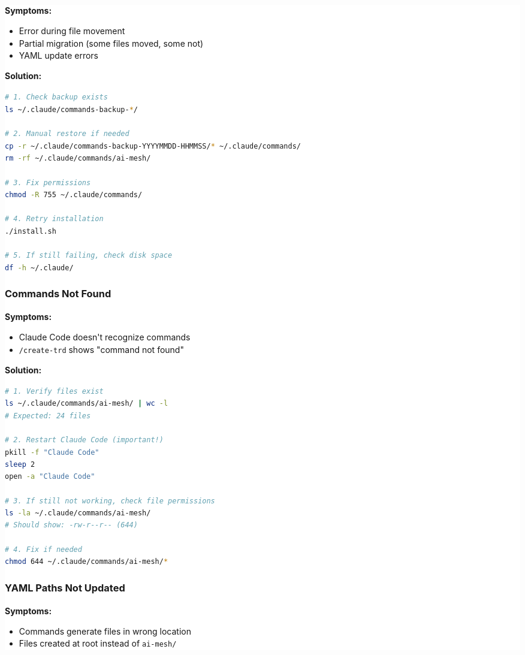 **Symptoms:**
- Error during file movement
- Partial migration (some files moved, some not)
- YAML update errors

**Solution:**
```bash
# 1. Check backup exists
ls ~/.claude/commands-backup-*/

# 2. Manual restore if needed
cp -r ~/.claude/commands-backup-YYYYMMDD-HHMMSS/* ~/.claude/commands/
rm -rf ~/.claude/commands/ai-mesh/

# 3. Fix permissions
chmod -R 755 ~/.claude/commands/

# 4. Retry installation
./install.sh

# 5. If still failing, check disk space
df -h ~/.claude/
```

### Commands Not Found

**Symptoms:**
- Claude Code doesn't recognize commands
- `/create-trd` shows "command not found"

**Solution:**
```bash
# 1. Verify files exist
ls ~/.claude/commands/ai-mesh/ | wc -l
# Expected: 24 files

# 2. Restart Claude Code (important!)
pkill -f "Claude Code"
sleep 2
open -a "Claude Code"

# 3. If still not working, check file permissions
ls -la ~/.claude/commands/ai-mesh/
# Should show: -rw-r--r-- (644)

# 4. Fix if needed
chmod 644 ~/.claude/commands/ai-mesh/*
```

### YAML Paths Not Updated

**Symptoms:**
- Commands generate files in wrong location
- Files created at root instead of `ai-mesh/`
